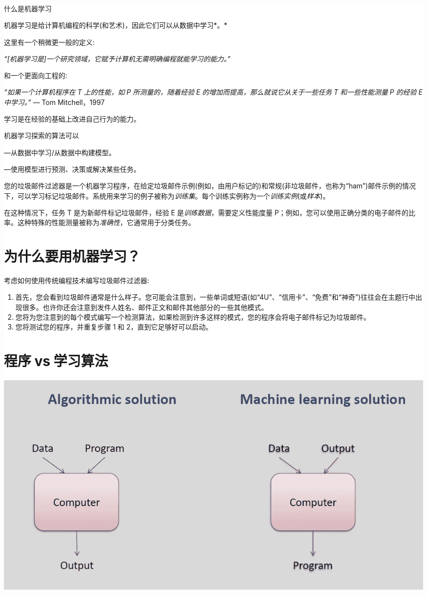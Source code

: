 什么是机器学习

机器学习是给计算机编程的科学(和艺术)，因此它们可以从数据中学习*。*

这里有一个稍微更一般的定义:

*“[机器学习是]一个研究领域，它赋予计算机无需明确编程就能学习的能力。”*

和一个更面向工程的:

*“如果一个计算机程序在 T 上的性能，如 P 所测量的，随着经验 E 的增加而提高，那么就说它从关于一些任务 T 和一些性能测量 P 的经验 E 中学习。”* — Tom Mitchell，1997

学习是在经验的基础上改进自己行为的能力。

机器学习探索的算法可以

—从数据中学习/从数据中构建模型。

—使用模型进行预测、决策或解决某些任务。

您的垃圾邮件过滤器是一个机器学习程序，在给定垃圾邮件示例(例如，由用户标记的)和常规(非垃圾邮件，也称为“ham”)邮件示例的情况下，可以学习标记垃圾邮件。系统用来学习的例子被称为*训练集*。每个训练实例称为一个*训练实例*(或*样本*)。

在这种情况下，任务 T 是为新邮件标记垃圾邮件，经验 E 是*训练数据*，需要定义性能度量 P；例如，您可以使用正确分类的电子邮件的比率。这种特殊的性能测量被称为*准确性*，它通常用于分类任务。

# 为什么要用机器学习？

考虑如何使用传统编程技术编写垃圾邮件过滤器:

1.  首先，您会看到垃圾邮件通常是什么样子。您可能会注意到，一些单词或短语(如“4U”、“信用卡”、“免费”和“神奇”)往往会在主题行中出现很多。也许你还会注意到发件人姓名、邮件正文和邮件其他部分的一些其他模式。
2.  您将为您注意到的每个模式编写一个检测算法，如果检测到许多这样的模式，您的程序会将电子邮件标记为垃圾邮件。
3.  您将测试您的程序，并重复步骤 1 和 2，直到它足够好可以启动。

# **程序 vs 学习算法**

![](img/a63145e0131906339073aed5a1936e85.png)
